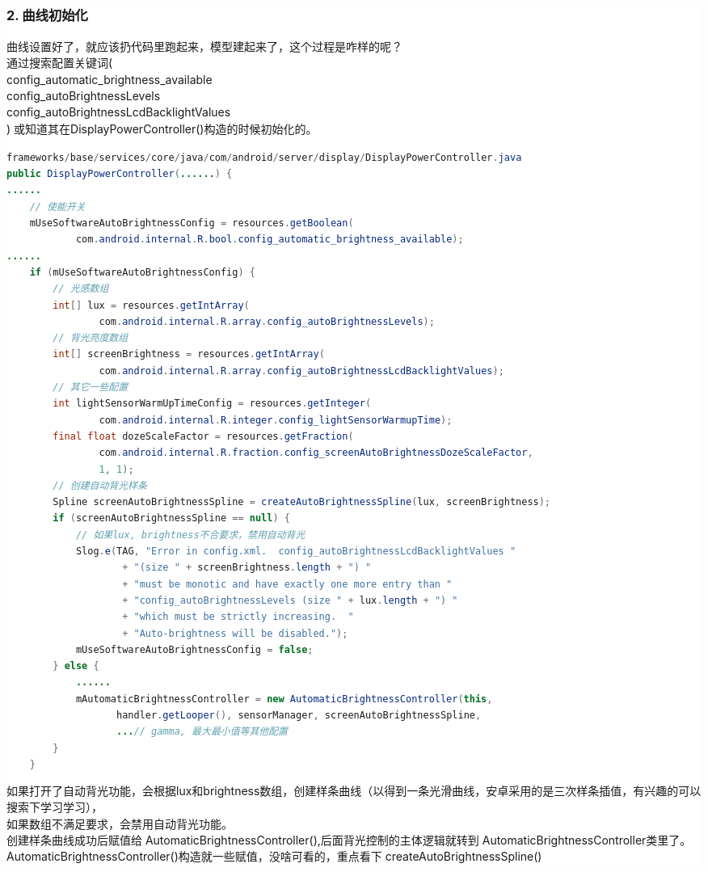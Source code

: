 ### 2. 曲线初始化

曲线设置好了，就应该扔代码里跑起来，模型建起来了，这个过程是咋样的呢？\
通过搜索配置关键词(\
config\_automatic\_brightness\_available\
config\_autoBrightnessLevels\
config\_autoBrightnessLcdBacklightValues\
) 或知道其在DisplayPowerController()构造的时候初始化的。

```java
frameworks/base/services/core/java/com/android/server/display/DisplayPowerController.java
public DisplayPowerController(......) {
......
    // 使能开关
    mUseSoftwareAutoBrightnessConfig = resources.getBoolean(
            com.android.internal.R.bool.config_automatic_brightness_available);
......
    if (mUseSoftwareAutoBrightnessConfig) {
        // 光感数组
        int[] lux = resources.getIntArray(
                com.android.internal.R.array.config_autoBrightnessLevels);
        // 背光亮度数组
        int[] screenBrightness = resources.getIntArray(
                com.android.internal.R.array.config_autoBrightnessLcdBacklightValues);
        // 其它一些配置
        int lightSensorWarmUpTimeConfig = resources.getInteger(
                com.android.internal.R.integer.config_lightSensorWarmupTime);
        final float dozeScaleFactor = resources.getFraction(
                com.android.internal.R.fraction.config_screenAutoBrightnessDozeScaleFactor,
                1, 1);
        // 创建自动背光样条
        Spline screenAutoBrightnessSpline = createAutoBrightnessSpline(lux, screenBrightness);
        if (screenAutoBrightnessSpline == null) {
            // 如果lux, brightness不合要求，禁用自动背光
            Slog.e(TAG, "Error in config.xml.  config_autoBrightnessLcdBacklightValues "
                    + "(size " + screenBrightness.length + ") "
                    + "must be monotic and have exactly one more entry than "
                    + "config_autoBrightnessLevels (size " + lux.length + ") "
                    + "which must be strictly increasing.  "
                    + "Auto-brightness will be disabled.");
            mUseSoftwareAutoBrightnessConfig = false;
        } else {
            ......
            mAutomaticBrightnessController = new AutomaticBrightnessController(this,
                   handler.getLooper(), sensorManager, screenAutoBrightnessSpline,
                   ...// gamma, 最大最小值等其他配置
        }
    }
```

如果打开了自动背光功能，会根据lux和brightness数组，创建样条曲线（以得到一条光滑曲线，安卓采用的是三次样条插值，有兴趣的可以搜索下学习学习），\
如果数组不满足要求，会禁用自动背光功能。\
创建样条曲线成功后赋值给 AutomaticBrightnessController(),后面背光控制的主体逻辑就转到 AutomaticBrightnessController类里了。\
AutomaticBrightnessController()构造就一些赋值，没啥可看的，重点看下 createAutoBrightnessSpline()
